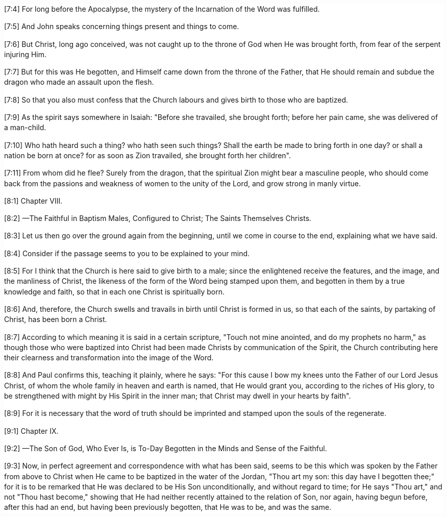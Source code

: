 [7:4] For long before the Apocalypse, the mystery of the Incarnation of the Word was fulfilled.

[7:5] And John speaks concerning things present and things to come.

[7:6] But Christ, long ago conceived, was not caught up to the throne of God when He was brought forth, from fear of the serpent injuring Him.

[7:7] But for this was He begotten, and Himself came down from the throne of the Father, that He should remain and subdue the dragon who made an assault upon the flesh.

[7:8] So that you also must confess that the Church labours and gives birth to those who are baptized.

[7:9] As the spirit says somewhere in Isaiah: "Before she travailed, she brought forth; before her pain came, she was delivered of a man-child.

[7:10] Who hath heard such a thing? who hath seen such things? Shall the earth be made to bring forth in one day? or shall a nation be born at once? for as soon as Zion travailed, she brought forth her children".

[7:11] From whom did he flee? Surely from the dragon, that the spiritual Zion might bear a masculine people, who should come back from the passions and weakness of women to the unity of the Lord, and grow strong in manly virtue.

[8:1] Chapter VIII.

[8:2] —The Faithful in Baptism Males, Configured to Christ; The Saints Themselves Christs.

[8:3] Let us then go over the ground again from the beginning, until we come in course to the end, explaining what we have said.

[8:4] Consider if the passage seems to you to be explained to your mind.

[8:5] For I think that the Church is here said to give birth to a male; since the enlightened receive the features, and the image, and the manliness of Christ, the likeness of the form of the Word being stamped upon them, and begotten in them by a true knowledge and faith, so that in each one Christ is spiritually born.

[8:6] And, therefore, the Church swells and travails in birth until Christ is formed in us, so that each of the saints, by partaking of Christ, has been born a Christ.

[8:7] According to which meaning it is said in a certain scripture, "Touch not mine anointed, and do my prophets no harm," as though those who were baptized into Christ had been made Christs by communication of the Spirit, the Church contributing here their clearness and transformation into the image of the Word.

[8:8] And Paul confirms this, teaching it plainly, where he says: "For this cause I bow my knees unto the Father of our Lord Jesus Christ, of whom the whole family in heaven and earth is named, that He would grant you, according to the riches of His glory, to be strengthened with might by His Spirit in the inner man; that Christ may dwell in your hearts by faith".

[8:9] For it is necessary that the word of truth should be imprinted and stamped upon the souls of the regenerate.

[9:1] Chapter IX.

[9:2] —The Son of God, Who Ever Is, is To-Day Begotten in the Minds and Sense of the Faithful.

[9:3] Now, in perfect agreement and correspondence with what has been said, seems to be this which was spoken by the Father from above to Christ when He came to be baptized in the water of the Jordan, "Thou art my son: this day have I begotten thee;" for it is to be remarked that He was declared to be His Son unconditionally, and without regard to time; for He says "Thou art," and not "Thou hast become," showing that He had neither recently attained to the relation of Son, nor again, having begun before, after this had an end, but having been previously begotten, that He was to be, and was the same.
